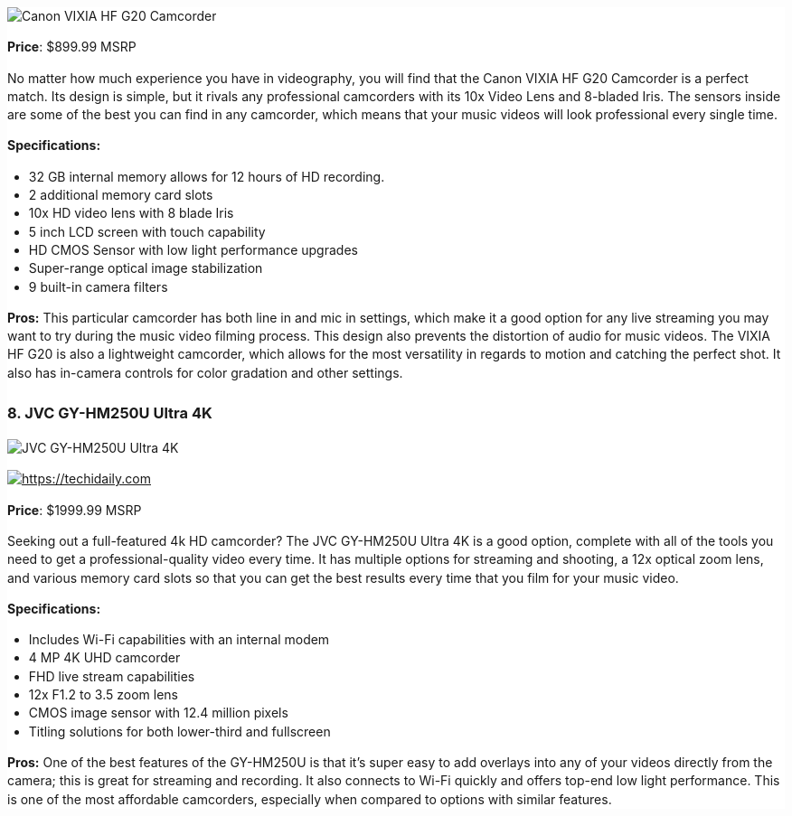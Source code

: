 ![Canon VIXIA HF G20 Camcorder](https://images.wondershare.com/filmora/filmorapro/canon-vixia-hf-g20-hd-camcorder.jpg)

**Price**: $899.99 MSRP

No matter how much experience you have in videography, you will find that the Canon VIXIA HF G20 Camcorder is a perfect match. Its design is simple, but it rivals any professional camcorders with its 10x Video Lens and 8-bladed Iris. The sensors inside are some of the best you can find in any camcorder, which means that your music videos will look professional every single time.

**Specifications:**

* 32 GB internal memory allows for 12 hours of HD recording.
* 2 additional memory card slots
* 10x HD video lens with 8 blade Iris
* 5 inch LCD screen with touch capability
* HD CMOS Sensor with low light performance upgrades
* Super-range optical image stabilization
* 9 built-in camera filters

**Pros:** This particular camcorder has both line in and mic in settings, which make it a good option for any live streaming you may want to try during the music video filming process. This design also prevents the distortion of audio for music videos. The VIXIA HF G20 is also a lightweight camcorder, which allows for the most versatility in regards to motion and catching the perfect shot. It also has in-camera controls for color gradation and other settings.

### 8. JVC GY-HM250U Ultra 4K

![JVC GY-HM250U Ultra 4K](https://images.wondershare.com/filmora/filmorapro/jvc-gy-hm250u-ultra-4k.jpg)


<a href="https://ephamedtechinc.pxf.io/c/5597632/2137203/26400" target="_top" id="2137203">
  <img src="//a.impactradius-go.com/display-ad/26400-2137203" border="0" alt="https://techidaily.com" width="728" height="90"/>
</a>
<img height="0" width="0" src="https://ephamedtechinc.pxf.io/i/5597632/2137203/26400" style="position:absolute;visibility:hidden;" border="0" />

**Price**: $1999.99 MSRP

Seeking out a full-featured 4k HD camcorder? The JVC GY-HM250U Ultra 4K is a good option, complete with all of the tools you need to get a professional-quality video every time. It has multiple options for streaming and shooting, a 12x optical zoom lens, and various memory card slots so that you can get the best results every time that you film for your music video.

**Specifications:**

* Includes Wi-Fi capabilities with an internal modem
* 4 MP 4K UHD camcorder
* FHD live stream capabilities
* 12x F1.2 to 3.5 zoom lens
* CMOS image sensor with 12.4 million pixels
* Titling solutions for both lower-third and fullscreen

**Pros:** One of the best features of the GY-HM250U is that it’s super easy to add overlays into any of your videos directly from the camera; this is great for streaming and recording. It also connects to Wi-Fi quickly and offers top-end low light performance. This is one of the most affordable camcorders, especially when compared to options with similar features.
